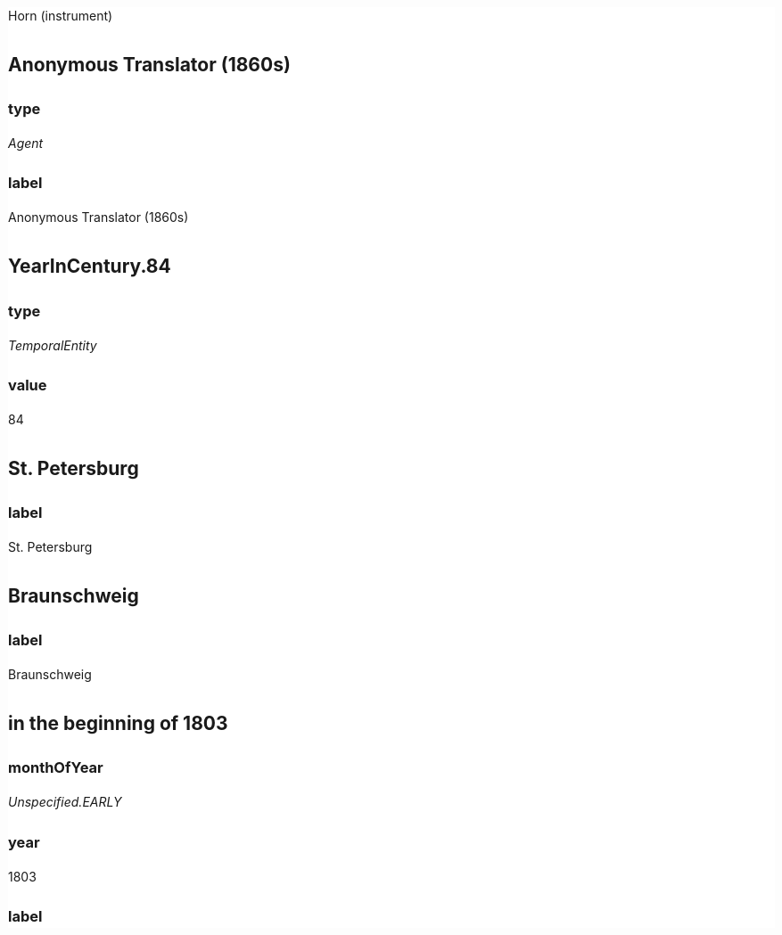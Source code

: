Horn (instrument)

## Anonymous Translator (1860s)

### type


*Agent*

### label


Anonymous Translator (1860s)

## YearInCentury.84

### type


*TemporalEntity*

### value


84

## St. Petersburg

### label


St. Petersburg

## Braunschweig

### label


Braunschweig

## in the beginning of 1803

### monthOfYear


*Unspecified.EARLY*

### year


1803

### label
